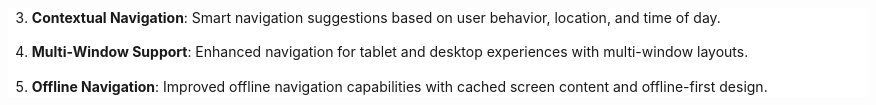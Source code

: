 3. **Contextual Navigation**: Smart navigation suggestions based on user behavior, location, and time of day.

4. **Multi-Window Support**: Enhanced navigation for tablet and desktop experiences with multi-window layouts.

5. **Offline Navigation**: Improved offline navigation capabilities with cached screen content and offline-first design.
